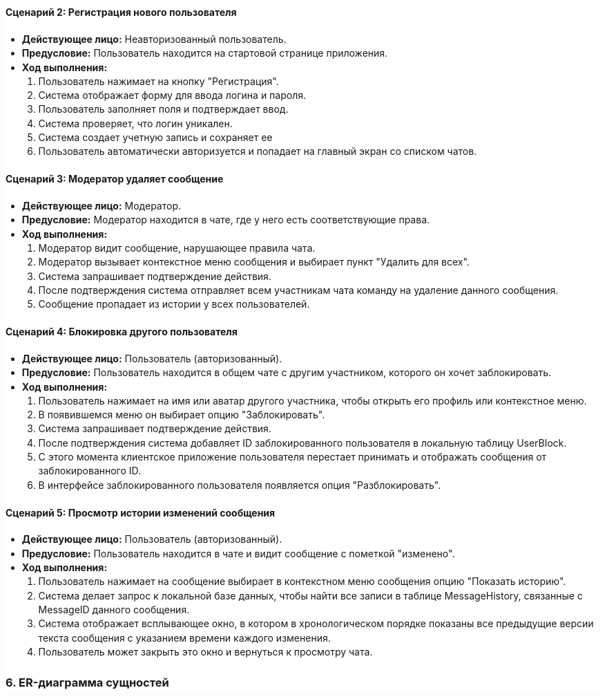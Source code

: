 #### Сценарий 2: Регистрация нового пользователя
*   **Действующее лицо:** Неавторизованный пользователь.
*   **Предусловие:** Пользователь находится на стартовой странице приложения.
*   **Ход выполнения:**
    1.  Пользователь нажимает на кнопку "Регистрация".
    2.  Система отображает форму для ввода логина и пароля.
    3.  Пользователь заполняет поля и подтверждает ввод.
    4.  Система проверяет, что логин уникален.
    5.  Система создает учетную запись и сохраняет ее
    6.  Пользователь автоматически авторизуется и попадает на главный экран со списком чатов.

#### Сценарий 3: Модератор удаляет сообщение
*   **Действующее лицо:** Модератор.
*   **Предусловие:** Модератор находится в чате, где у него есть соответствующие права.
*   **Ход выполнения:**
    1.  Модератор видит сообщение, нарушающее правила чата.
    2.  Модератор вызывает контекстное меню сообщения и выбирает пункт "Удалить для всех".
    3.  Система запрашивает подтверждение действия.
    4.  После подтверждения система отправляет всем участникам чата команду на удаление данного сообщения.
    5.  Сообщение пропадает из истории у всех пользователей.

#### Сценарий 4: Блокировка другого пользователя
*   **Действующее лицо:** Пользователь (авторизованный).
*   **Предусловие:** Пользователь находится в общем чате с другим участником, которого он хочет заблокировать.
*   **Ход выполнения:**
    1.  Пользователь нажимает на имя или аватар другого участника, чтобы открыть его профиль или контекстное меню.
    2.  В появившемся меню он выбирает опцию "Заблокировать".
    3.  Система запрашивает подтверждение действия.
    4.  После подтверждения система добавляет ID заблокированного пользователя в локальную таблицу UserBlock.
    5.  С этого момента клиентское приложение пользователя перестает принимать и отображать сообщения от заблокированного ID.
    6.  В интерфейсе заблокированного пользователя появляется опция "Разблокировать".

#### Сценарий 5: Просмотр истории изменений сообщения
*   **Действующее лицо:** Пользователь (авторизованный).
*   **Предусловие:** Пользователь находится в чате и видит сообщение с пометкой "изменено".
*   **Ход выполнения:**
    1.  Пользователь нажимает на сообщение выбирает в контекстном меню сообщения опцию "Показать историю".
    2.  Система делает запрос к локальной базе данных, чтобы найти все записи в таблице MessageHistory, связанные с MessageID данного сообщения.
    3.  Система отображает всплывающее окно, в котором в хронологическом порядке показаны все предыдущие версии текста сообщения с указанием времени каждого изменения.
    4.  Пользователь может закрыть это окно и вернуться к просмотру чата.


### 6. ER-диаграмма сущностей
